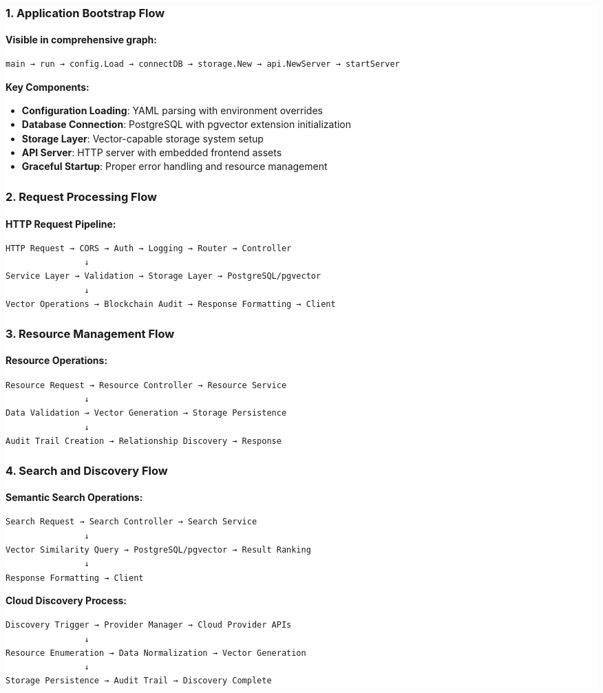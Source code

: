 ### 1. Application Bootstrap Flow

**Visible in comprehensive graph:**

```text
main → run → config.Load → connectDB → storage.New → api.NewServer → startServer
```

**Key Components:**

- **Configuration Loading**: YAML parsing with environment overrides
- **Database Connection**: PostgreSQL with pgvector extension initialization
- **Storage Layer**: Vector-capable storage system setup
- **API Server**: HTTP server with embedded frontend assets
- **Graceful Startup**: Proper error handling and resource management

### 2. Request Processing Flow

**HTTP Request Pipeline:**

```text
HTTP Request → CORS → Auth → Logging → Router → Controller
                ↓
Service Layer → Validation → Storage Layer → PostgreSQL/pgvector
                ↓
Vector Operations → Blockchain Audit → Response Formatting → Client
```

### 3. Resource Management Flow

**Resource Operations:**

```text
Resource Request → Resource Controller → Resource Service
                ↓
Data Validation → Vector Generation → Storage Persistence
                ↓
Audit Trail Creation → Relationship Discovery → Response
```

### 4. Search and Discovery Flow

**Semantic Search Operations:**

```text
Search Request → Search Controller → Search Service
                ↓
Vector Similarity Query → PostgreSQL/pgvector → Result Ranking
                ↓
Response Formatting → Client
```

**Cloud Discovery Process:**

```text
Discovery Trigger → Provider Manager → Cloud Provider APIs
                ↓
Resource Enumeration → Data Normalization → Vector Generation
                ↓
Storage Persistence → Audit Trail → Discovery Complete
```

